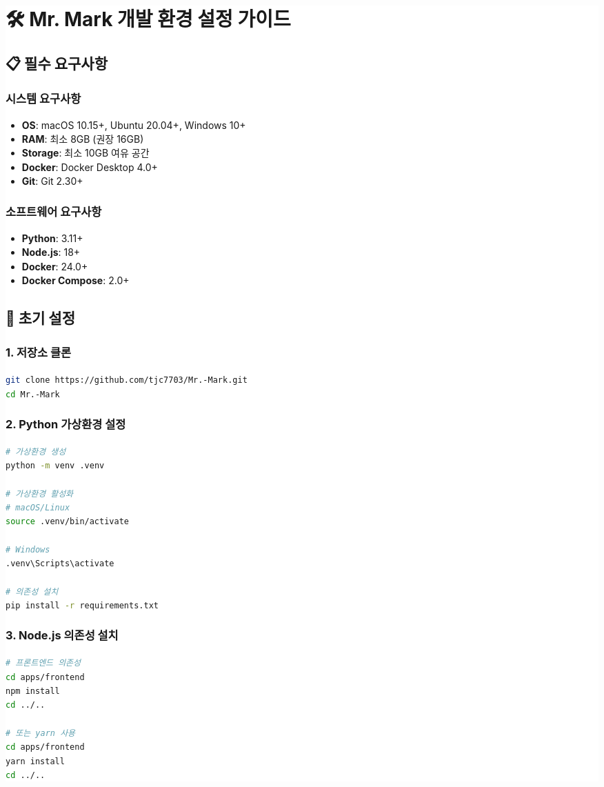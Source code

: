 # 🛠️ Mr. Mark 개발 환경 설정 가이드

## 📋 필수 요구사항

### 시스템 요구사항
- **OS**: macOS 10.15+, Ubuntu 20.04+, Windows 10+
- **RAM**: 최소 8GB (권장 16GB)
- **Storage**: 최소 10GB 여유 공간
- **Docker**: Docker Desktop 4.0+
- **Git**: Git 2.30+

### 소프트웨어 요구사항
- **Python**: 3.11+
- **Node.js**: 18+
- **Docker**: 24.0+
- **Docker Compose**: 2.0+

## 🚀 초기 설정

### 1. 저장소 클론
```bash
git clone https://github.com/tjc7703/Mr.-Mark.git
cd Mr.-Mark
```

### 2. Python 가상환경 설정
```bash
# 가상환경 생성
python -m venv .venv

# 가상환경 활성화
# macOS/Linux
source .venv/bin/activate

# Windows
.venv\Scripts\activate

# 의존성 설치
pip install -r requirements.txt
```

### 3. Node.js 의존성 설치
```bash
# 프론트엔드 의존성
cd apps/frontend
npm install
cd ../..

# 또는 yarn 사용
cd apps/frontend
yarn install
cd ../..
```
